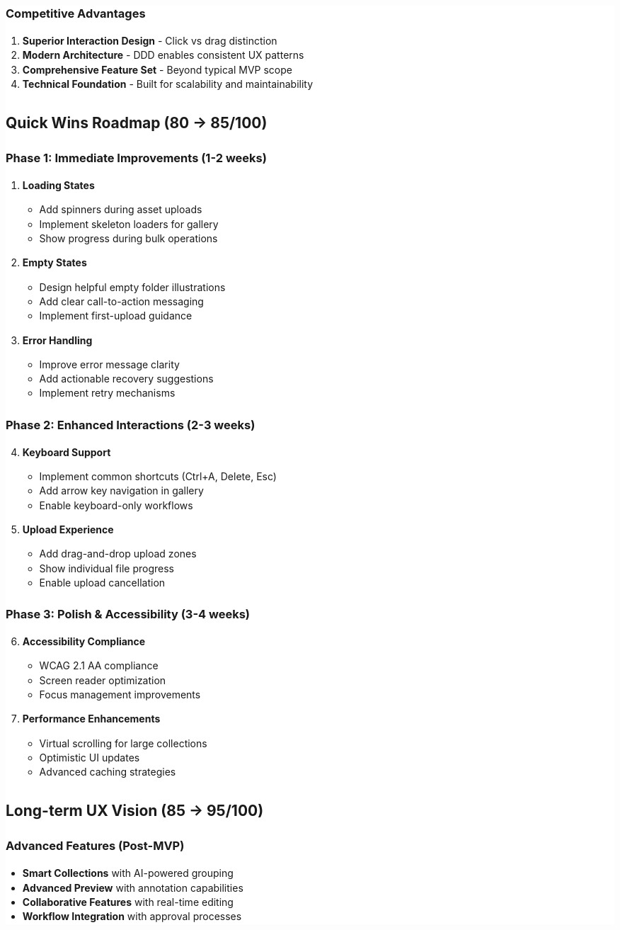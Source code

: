 ### Competitive Advantages
1. **Superior Interaction Design** - Click vs drag distinction
2. **Modern Architecture** - DDD enables consistent UX patterns
3. **Comprehensive Feature Set** - Beyond typical MVP scope
4. **Technical Foundation** - Built for scalability and maintainability

## Quick Wins Roadmap (80 → 85/100)

### Phase 1: Immediate Improvements (1-2 weeks)
1. **Loading States**
   - Add spinners during asset uploads
   - Implement skeleton loaders for gallery
   - Show progress during bulk operations

2. **Empty States**
   - Design helpful empty folder illustrations
   - Add clear call-to-action messaging
   - Implement first-upload guidance

3. **Error Handling**
   - Improve error message clarity
   - Add actionable recovery suggestions
   - Implement retry mechanisms

### Phase 2: Enhanced Interactions (2-3 weeks)
4. **Keyboard Support**
   - Implement common shortcuts (Ctrl+A, Delete, Esc)
   - Add arrow key navigation in gallery
   - Enable keyboard-only workflows

5. **Upload Experience**
   - Add drag-and-drop upload zones
   - Show individual file progress
   - Enable upload cancellation

### Phase 3: Polish & Accessibility (3-4 weeks)
6. **Accessibility Compliance**
   - WCAG 2.1 AA compliance
   - Screen reader optimization
   - Focus management improvements

7. **Performance Enhancements**
   - Virtual scrolling for large collections
   - Optimistic UI updates
   - Advanced caching strategies

## Long-term UX Vision (85 → 95/100)

### Advanced Features (Post-MVP)
- **Smart Collections** with AI-powered grouping
- **Advanced Preview** with annotation capabilities
- **Collaborative Features** with real-time editing
- **Workflow Integration** with approval processes
